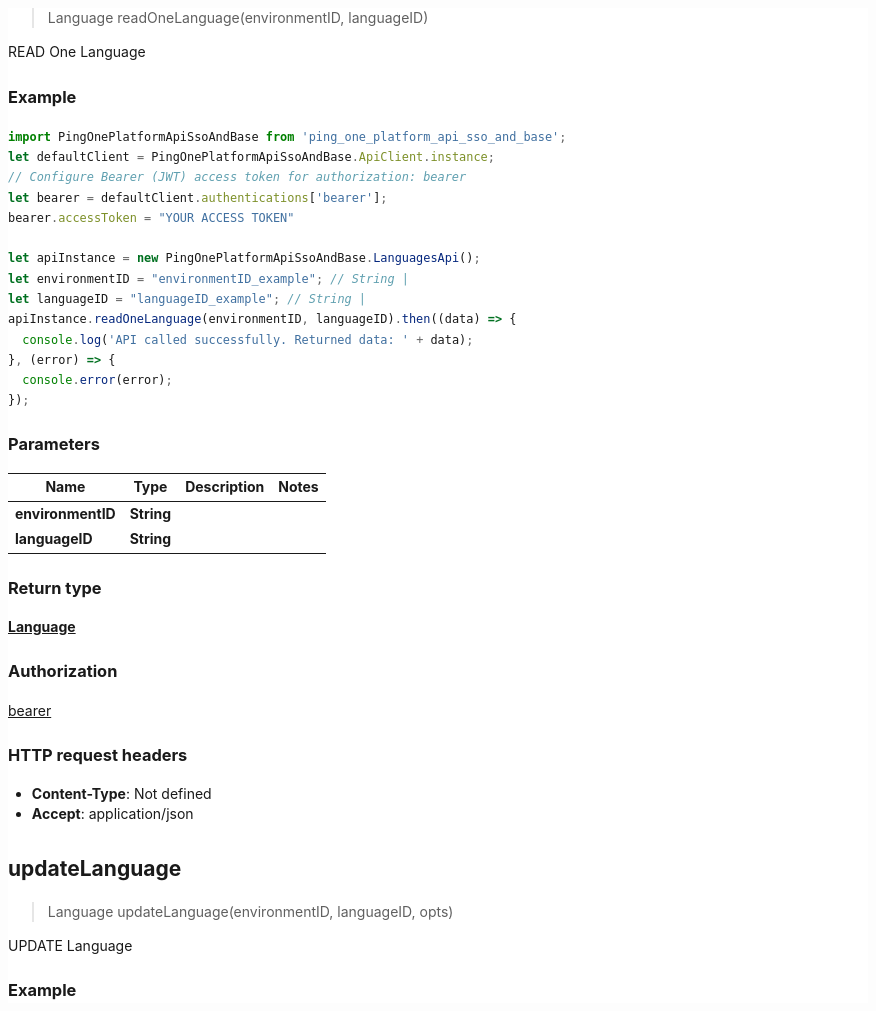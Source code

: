 > Language readOneLanguage(environmentID, languageID)

READ One Language

### Example

```javascript
import PingOnePlatformApiSsoAndBase from 'ping_one_platform_api_sso_and_base';
let defaultClient = PingOnePlatformApiSsoAndBase.ApiClient.instance;
// Configure Bearer (JWT) access token for authorization: bearer
let bearer = defaultClient.authentications['bearer'];
bearer.accessToken = "YOUR ACCESS TOKEN"

let apiInstance = new PingOnePlatformApiSsoAndBase.LanguagesApi();
let environmentID = "environmentID_example"; // String | 
let languageID = "languageID_example"; // String | 
apiInstance.readOneLanguage(environmentID, languageID).then((data) => {
  console.log('API called successfully. Returned data: ' + data);
}, (error) => {
  console.error(error);
});

```

### Parameters


Name | Type | Description  | Notes
------------- | ------------- | ------------- | -------------
 **environmentID** | **String**|  | 
 **languageID** | **String**|  | 

### Return type

[**Language**](Language.md)

### Authorization

[bearer](../README.md#bearer)

### HTTP request headers

- **Content-Type**: Not defined
- **Accept**: application/json


## updateLanguage

> Language updateLanguage(environmentID, languageID, opts)

UPDATE Language

### Example
